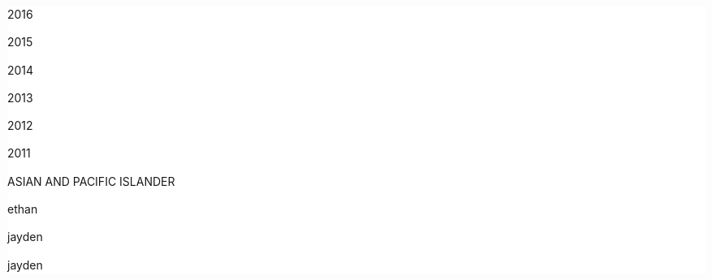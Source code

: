 <th style="text-align:left;">

2016

</th>

<th style="text-align:left;">

2015

</th>

<th style="text-align:left;">

2014

</th>

<th style="text-align:left;">

2013

</th>

<th style="text-align:left;">

2012

</th>

<th style="text-align:left;">

2011

</th>

</tr>

</thead>

<tbody>

<tr>

<td style="text-align:left;">

ASIAN AND PACIFIC ISLANDER

</td>

<td style="text-align:left;">

ethan

</td>

<td style="text-align:left;">

jayden

</td>

<td style="text-align:left;">

jayden
